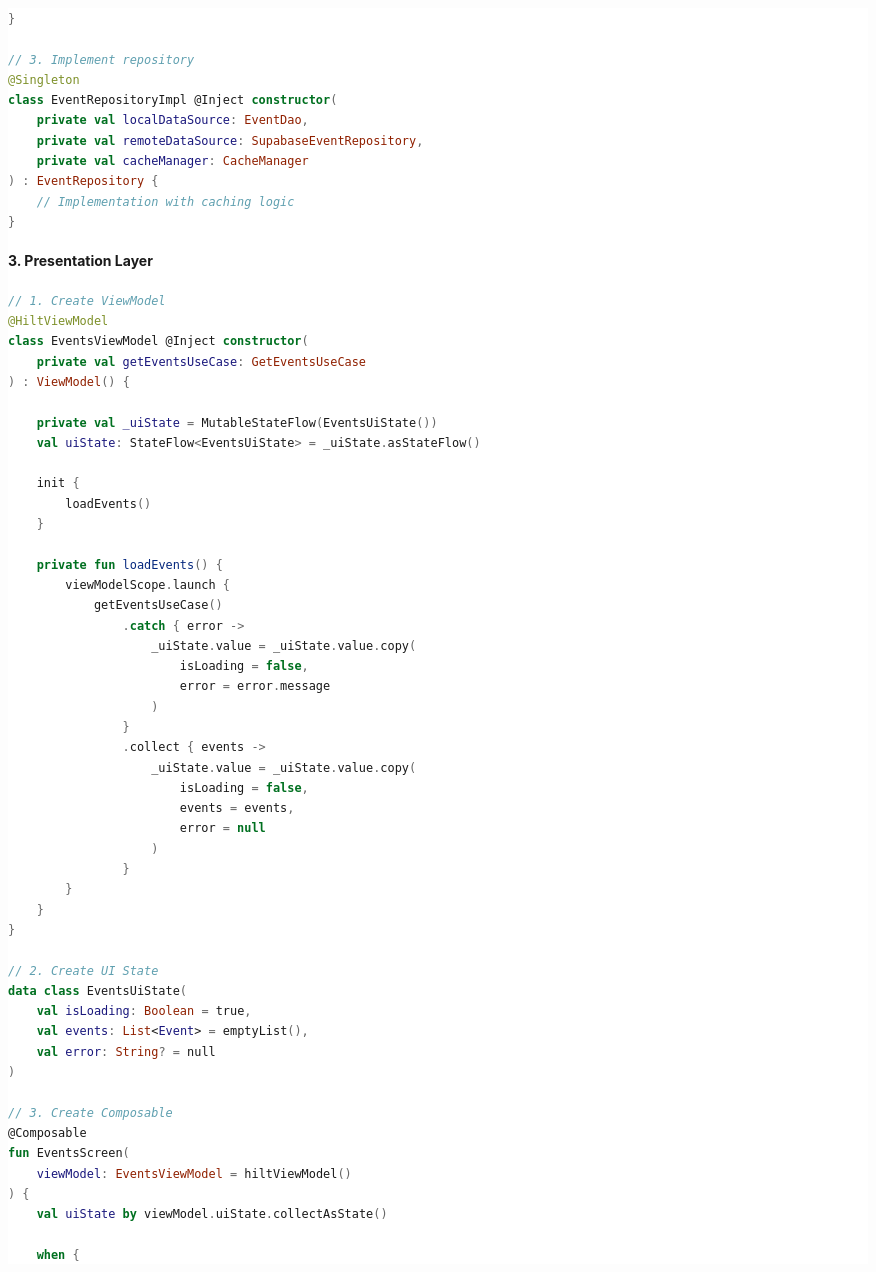 ```kotlin
}

// 3. Implement repository
@Singleton
class EventRepositoryImpl @Inject constructor(
    private val localDataSource: EventDao,
    private val remoteDataSource: SupabaseEventRepository,
    private val cacheManager: CacheManager
) : EventRepository {
    // Implementation with caching logic
}
```

#### 3. Presentation Layer
```kotlin
// 1. Create ViewModel
@HiltViewModel
class EventsViewModel @Inject constructor(
    private val getEventsUseCase: GetEventsUseCase
) : ViewModel() {
    
    private val _uiState = MutableStateFlow(EventsUiState())
    val uiState: StateFlow<EventsUiState> = _uiState.asStateFlow()
    
    init {
        loadEvents()
    }
    
    private fun loadEvents() {
        viewModelScope.launch {
            getEventsUseCase()
                .catch { error -> 
                    _uiState.value = _uiState.value.copy(
                        isLoading = false,
                        error = error.message
                    )
                }
                .collect { events ->
                    _uiState.value = _uiState.value.copy(
                        isLoading = false,
                        events = events,
                        error = null
                    )
                }
        }
    }
}

// 2. Create UI State
data class EventsUiState(
    val isLoading: Boolean = true,
    val events: List<Event> = emptyList(),
    val error: String? = null
)

// 3. Create Composable
@Composable
fun EventsScreen(
    viewModel: EventsViewModel = hiltViewModel()
) {
    val uiState by viewModel.uiState.collectAsState()
    
    when {
```